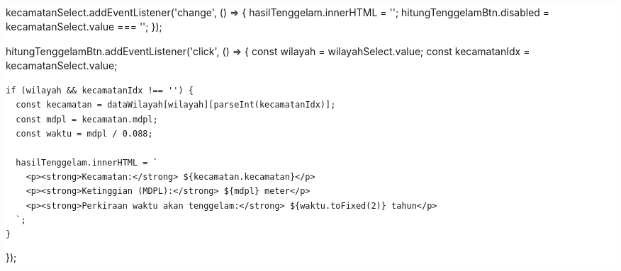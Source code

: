   kecamatanSelect.addEventListener('change', () => {
    hasilTenggelam.innerHTML = '';
    hitungTenggelamBtn.disabled = kecamatanSelect.value === '';
  });

  hitungTenggelamBtn.addEventListener('click', () => {
    const wilayah = wilayahSelect.value;
    const kecamatanIdx = kecamatanSelect.value;

    if (wilayah && kecamatanIdx !== '') {
      const kecamatan = dataWilayah[wilayah][parseInt(kecamatanIdx)];
      const mdpl = kecamatan.mdpl;
      const waktu = mdpl / 0.088;

      hasilTenggelam.innerHTML = `
        <p><strong>Kecamatan:</strong> ${kecamatan.kecamatan}</p>
        <p><strong>Ketinggian (MDPL):</strong> ${mdpl} meter</p>
        <p><strong>Perkiraan waktu akan tenggelam:</strong> ${waktu.toFixed(2)} tahun</p>
      `;
    }
  });
</script>

</body>
</html>
